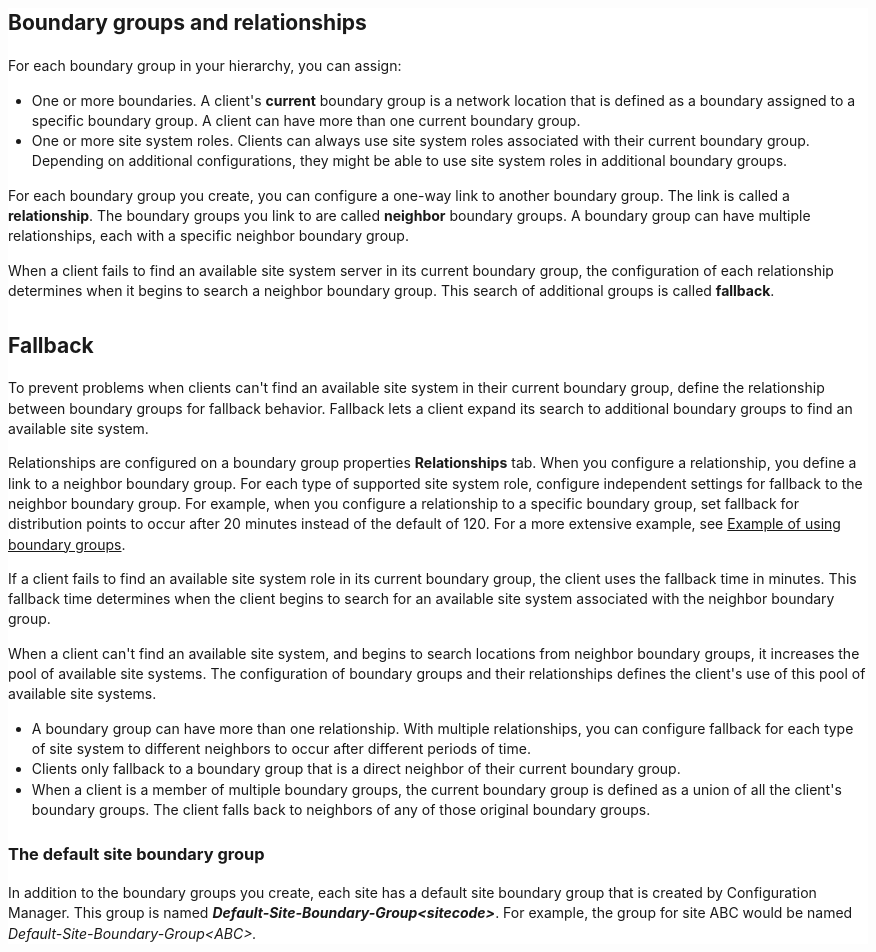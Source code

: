 ##  Boundary groups and relationships
For each boundary group in your hierarchy, you can assign:

-  One or more boundaries. A client's **current** boundary group is a network location that is defined as a boundary assigned to a specific boundary group. A client can have more than one current boundary group.
- One or more site system roles. Clients can always use site system roles associated with their current boundary group. Depending on additional configurations, they might be able to use site system roles in additional boundary groups.  

For each boundary group you create, you can configure a one-way link to another boundary group. The link is called a **relationship**. The boundary groups you link to are called **neighbor** boundary groups. A boundary group can have multiple relationships, each with a specific neighbor boundary group.

When a client fails to find an available site system server in its current boundary group, the configuration of each relationship determines when it begins to search a neighbor boundary group. This search of additional groups is called **fallback**.

## Fallback
To prevent problems when clients can't find an available site system in their current boundary group, define the relationship between boundary groups for fallback behavior. Fallback lets a client expand its search to additional boundary groups to find an available site system.

Relationships are configured on a boundary group properties **Relationships** tab. When you configure a relationship, you define a link to a neighbor boundary group. For each type of supported site system role, configure independent settings for fallback to the neighbor boundary group. For example, when you configure a relationship to a specific boundary group, set fallback for distribution points to occur after 20 minutes instead of the default of 120. For a more extensive example, see [Example of using boundary groups](#example-of-using-boundary-groups).

If a client fails to find an available site system role in its current boundary group, the client uses the fallback time in minutes. This fallback time determines when the client begins to search for an available site system associated with the neighbor boundary group.  

When a client can't find an available site system, and begins to search locations from neighbor boundary groups, it increases the pool of available site systems. The configuration of boundary groups and their relationships defines the client's use of this pool of available site systems.

- A boundary group can have more than one relationship. With multiple relationships, you can configure fallback for each type of site system to different neighbors to occur after different periods of time.    
- Clients only fallback to a boundary group that is a direct neighbor of their current boundary group.
- When a client is a member of multiple boundary groups, the current boundary group is defined as a union of all the client's boundary groups. The client falls back to neighbors of any of those original boundary groups.

### The default site boundary group
In addition to the boundary groups you create, each site has a default site boundary group that is created by Configuration Manager. This group is named ***Default-Site-Boundary-Group&lt;sitecode>***. For example, the group for site ABC would be named *Default-Site-Boundary-Group&lt;ABC>.*

